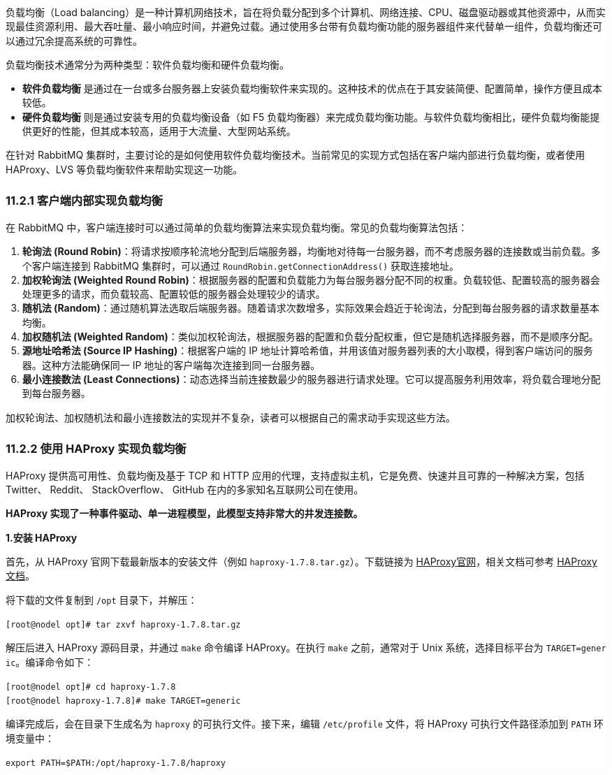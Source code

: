 负载均衡（Load balancing）是一种计算机网络技术，旨在将负载分配到多个计算机、网络连接、CPU、磁盘驱动器或其他资源中，从而实现最佳资源利用、最大吞吐量、最小响应时间，并避免过载。通过使用多台带有负载均衡功能的服务器组件来代替单一组件，负载均衡还可以通过冗余提高系统的可靠性。

负载均衡技术通常分为两种类型：软件负载均衡和硬件负载均衡。

- **软件负载均衡** 是通过在一台或多台服务器上安装负载均衡软件来实现的。这种技术的优点在于其安装简便、配置简单，操作方便且成本较低。
- **硬件负载均衡** 则是通过安装专用的负载均衡设备（如 F5 负载均衡器）来完成负载均衡功能。与软件负载均衡相比，硬件负载均衡能提供更好的性能，但其成本较高，适用于大流量、大型网站系统。

在针对 RabbitMQ 集群时，主要讨论的是如何使用软件负载均衡技术。当前常见的实现方式包括在客户端内部进行负载均衡，或者使用 HAProxy、LVS 等负载均衡软件来帮助实现这一功能。



### 11.2.1 客户端内部实现负载均衡

在 RabbitMQ 中，客户端连接时可以通过简单的负载均衡算法来实现负载均衡。常见的负载均衡算法包括：

1. **轮询法 (Round Robin)**：将请求按顺序轮流地分配到后端服务器，均衡地对待每一台服务器，而不考虑服务器的连接数或当前负载。多个客户端连接到 RabbitMQ 集群时，可以通过 `RoundRobin.getConnectionAddress()` 获取连接地址。
2. **加权轮询法 (Weighted Round Robin)**：根据服务器的配置和负载能力为每台服务器分配不同的权重。负载较低、配置较高的服务器会处理更多的请求，而负载较高、配置较低的服务器会处理较少的请求。
3. **随机法 (Random)**：通过随机算法选取后端服务器。随着请求次数增多，实际效果会趋近于轮询法，分配到每台服务器的请求数量基本均衡。
4. **加权随机法 (Weighted Random)**：类似加权轮询法，根据服务器的配置和负载分配权重，但它是随机选择服务器，而不是顺序分配。
5. **源地址哈希法 (Source IP Hashing)**：根据客户端的 IP 地址计算哈希值，并用该值对服务器列表的大小取模，得到客户端访问的服务器。这种方法能确保同一 IP 地址的客户端每次连接到同一台服务器。
6. **最小连接数法 (Least Connections)**：动态选择当前连接数最少的服务器进行请求处理。它可以提高服务利用效率，将负载合理地分配到每台服务器。

加权轮询法、加权随机法和最小连接数法的实现并不复杂，读者可以根据自己的需求动手实现这些方法。



### 11.2.2 使用 HAProxy 实现负载均衡

HAProxy 提供高可用性、负载均衡及基于 TCP 和 HTTP 应用的代理，支持虚拟主机，它是免费、快速并且可靠的一种解决方案，包括 Twitter、 Reddit、 StackOverflow、 GitHub 在内的多家知名互联网公司在使用。

**HAProxy 实现了一种事件驱动、单一进程模型，此模型支持非常大的井发连接数。**

**1.安装 HAProxy**

首先，从 HAProxy 官网下载最新版本的安装文件（例如 `haproxy-1.7.8.tar.gz`）。下载链接为 [HAProxy官网](http://www.haproxy.org/#down)，相关文档可参考 [HAProxy文档](http://www.haproxy.org/#docl.7)。

将下载的文件复制到 `/opt` 目录下，并解压：

```
[root@nodel opt]# tar zxvf haproxy-1.7.8.tar.gz
```

解压后进入 HAProxy 源码目录，并通过 `make` 命令编译 HAProxy。在执行 `make` 之前，通常对于 Unix 系统，选择目标平台为 `TARGET=generic`。编译命令如下：

```
[root@nodel opt]# cd haproxy-1.7.8
[root@nodel haproxy-1.7.8]# make TARGET=generic
```

编译完成后，会在目录下生成名为 `haproxy` 的可执行文件。接下来，编辑 `/etc/profile` 文件，将 HAProxy 可执行文件路径添加到 `PATH` 环境变量中：

```
export PATH=$PATH:/opt/haproxy-1.7.8/haproxy
```
